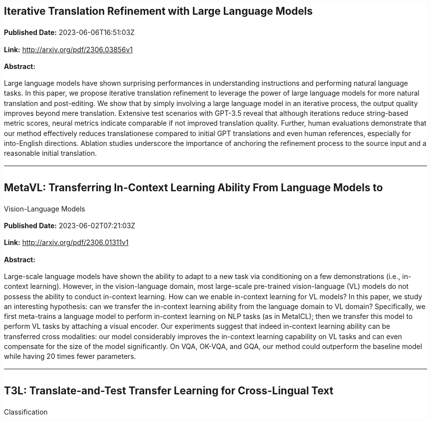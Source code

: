 
## Iterative Translation Refinement with Large Language Models

**Published Date:** 2023-06-06T16:51:03Z

**Link:** http://arxiv.org/pdf/2306.03856v1

**Abstract:**

  Large language models have shown surprising performances in understanding
instructions and performing natural language tasks. In this paper, we propose
iterative translation refinement to leverage the power of large language models
for more natural translation and post-editing. We show that by simply involving
a large language model in an iterative process, the output quality improves
beyond mere translation. Extensive test scenarios with GPT-3.5 reveal that
although iterations reduce string-based metric scores, neural metrics indicate
comparable if not improved translation quality. Further, human evaluations
demonstrate that our method effectively reduces translationese compared to
initial GPT translations and even human references, especially for into-English
directions. Ablation studies underscore the importance of anchoring the
refinement process to the source input and a reasonable initial translation.


---

## MetaVL: Transferring In-Context Learning Ability From Language Models to
  Vision-Language Models

**Published Date:** 2023-06-02T07:21:03Z

**Link:** http://arxiv.org/pdf/2306.01311v1

**Abstract:**

  Large-scale language models have shown the ability to adapt to a new task via
conditioning on a few demonstrations (i.e., in-context learning). However, in
the vision-language domain, most large-scale pre-trained vision-language (VL)
models do not possess the ability to conduct in-context learning. How can we
enable in-context learning for VL models? In this paper, we study an
interesting hypothesis: can we transfer the in-context learning ability from
the language domain to VL domain? Specifically, we first meta-trains a language
model to perform in-context learning on NLP tasks (as in MetaICL); then we
transfer this model to perform VL tasks by attaching a visual encoder. Our
experiments suggest that indeed in-context learning ability can be transferred
cross modalities: our model considerably improves the in-context learning
capability on VL tasks and can even compensate for the size of the model
significantly. On VQA, OK-VQA, and GQA, our method could outperform the
baseline model while having 20 times fewer parameters.


---

## T3L: Translate-and-Test Transfer Learning for Cross-Lingual Text
  Classification
